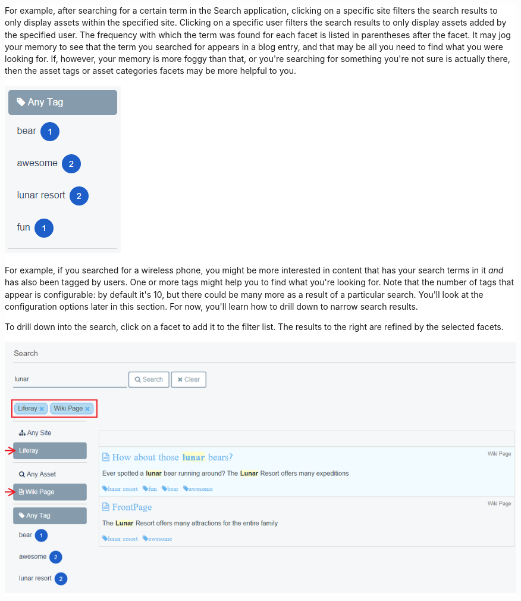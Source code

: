 For example, after searching for a certain term in the Search application,
clicking on a specific site filters the search results to only display assets
within the specified site. Clicking on a specific user filters the search
results to only display assets added by the specified user. The frequency with
which the term was found for each facet is listed in parentheses after the
facet. It may jog your memory to see that the term you searched for appears in a
blog entry, and that may be all you need to find what you were looking for. If,
however, your memory is more foggy than that, or you're searching for something
you're not sure is actually there, then the asset tags or asset categories
facets may be more helpful to you.

![Figure 3: Asset tag facets let you see how many assets contain the terms for which you searched *and* contain certain tags. Click on a specific tag to narrow down the list of search results to those to which the tag has been applied.](../../../images/faceted-search-tags.png)

For example, if you searched for a wireless phone, you might be more interested
in content that has your search terms in it *and* has also been tagged by users.
One or more tags might help you to find what you're looking for. Note that the
number of tags that appear is configurable: by default it's 10, but there could
be many more as a result of a particular search. You'll look at the configuration
options later in this section. For now, you'll learn how to drill down to narrow
search results. 

To drill down into the search, click on a facet to add it to the filter list.
The results to the right are refined by the selected facets. 

![Figure 4: Drilling down creates a list of what you selected at the top of the screen.](../../../images/faceted-search-drill-down-1.png)
